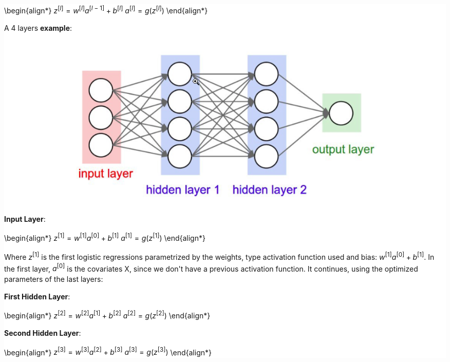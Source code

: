 \begin{align*}
$z^{[l]}= w^{[l]}a^{[l-1]}+b^{[l]}$
$a^{[l]}= g(z^{[l]})$
\end{align*}

A 4 layers **example**:

<p align="center">
<img src="images/4 layers.png" width="70%" height="70%">
</p>

**Input Layer**:

\begin{align*}
$z^{[1]}= w^{[1]}a^{[0]}+b^{[1]}$
$a^{[1]}= g(z^{[1]})$
\end{align*}

 Where $z^{[1]}$ is the first logistic regressions parametrized by the weights, type activation function used and bias: $w^{[1]}a^{[0]}+b^{[1]}$. In the first layer, $a^{[0]}$ is the covariates X, since we don't have a previous activation function. It continues, using the optimized parameters of the last layers:

**First Hidden Layer**:

\begin{align*}
$z^{[2]}= w^{[2]}a^{[1]}+b^{[2]}$
$a^{[2]}= g(z^{[2]})$
\end{align*}

**Second Hidden Layer**:

\begin{align*}
$z^{[3]}= w^{[3]}a^{[2]}+b^{[3]}$
$a^{[3]}= g(z^{[3]})$
\end{align*}
